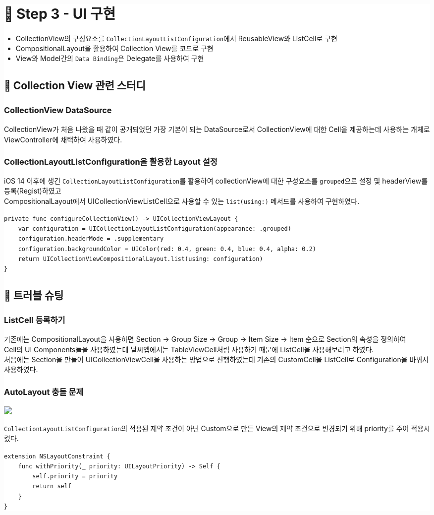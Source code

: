 # 🚀 Step 3 - UI 구현
- CollectionView의 구성요소를 `CollectionLayoutListConfiguration`에서 ReusableView와 ListCell로 구현
- CompositionalLayout을 활용하여 Collection View를 코드로 구현
- View와 Model간의 `Data Binding`은 Delegate를 사용하여 구현

## 🎯 Collection View 관련 스터디
### CollectionView DataSource
CollectionView가 처음 나왔을 때 같이 공개되었던 가장 기본이 되는 DataSource로서
CollectionView에 대한 Cell을 제공하는데 사용하는 개체로 ViewController에 채택하여 사용하였다.

### CollectionLayoutListConfiguration을 활용한 Layout 설정
iOS 14 이후에 생긴 `CollectionLayoutListConfiguration`를 활용하여 collectionView에 대한 
구성요소를 `grouped`으로 설정 및 headerView를 등록(Regist)하였고   
CompositionalLayout에서 UICollectionViewListCell으로 사용할 수 있는  `list(using:)` 메서드를 사용하여 구현하였다.

```swift=
private func configureCollectionView() -> UICollectionViewLayout {
    var configuration = UICollectionLayoutListConfiguration(appearance: .grouped)
    configuration.headerMode = .supplementary
    configuration.backgroundColor = UIColor(red: 0.4, green: 0.4, blue: 0.4, alpha: 0.2)
    return UICollectionViewCompositionalLayout.list(using: configuration)
}
```


## 🧨 트러블 슈팅
### ListCell 등록하기
기존에는 CompositionalLayout을 사용하면 Section -> Group Size -> Group -> Item Size -> Item 순으로 Section의 속성을 정의하여   
Cell의 UI Components들을 사용하였는데 날씨앱에서는 TableViewCell처럼 사용하기 때문에 ListCell을 사용해보려고 하였다.   
처음에는 Section을 만들어 UICollectionViewCell을 사용하는 방법으로 진행하였는데 기존의 CustomCell을 ListCell로 Configuration을 바꿔서 사용하였다.

### AutoLayout 충돌 문제
<img src="https://user-images.githubusercontent.com/79438622/231670384-adabd34d-25ce-4321-983d-64f8db6a4e97.png">

 `CollectionLayoutListConfiguration`의 적용된 제약 조건이 아닌 Custom으로 만든 View의 제약 조건으로 변경되기 위해 priority를 주어 적용시켰다.
 
```swift=
extension NSLayoutConstraint {
    func withPriority(_ priority: UILayoutPriority) -> Self {
        self.priority = priority
        return self
    }
}
```